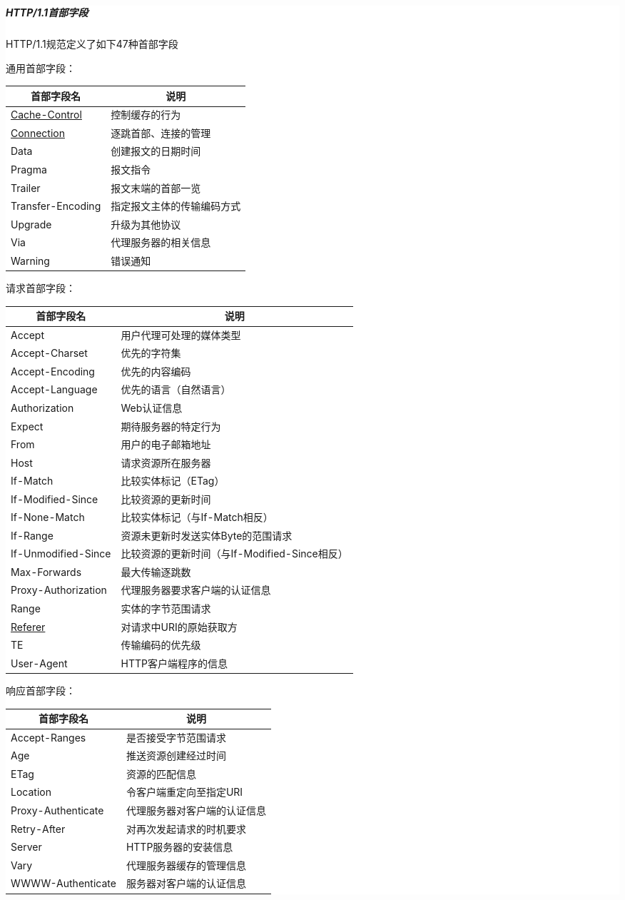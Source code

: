 ##### **HTTP/1.1首部字段**

HTTP/1.1规范定义了如下47种首部字段

通用首部字段：

首部字段名|说明
----|---
[Cache-Control](#cache-control)|控制缓存的行为
[Connection](#connection)|逐跳首部、连接的管理
Data|创建报文的日期时间
Pragma|报文指令
Trailer|报文末端的首部一览
Transfer-Encoding|指定报文主体的传输编码方式
Upgrade|升级为其他协议
Via|代理服务器的相关信息
Warning|错误通知

请求首部字段：

首部字段名|说明
---|----
Accept|用户代理可处理的媒体类型
Accept-Charset|优先的字符集
Accept-Encoding|优先的内容编码
Accept-Language|优先的语言（自然语言）
Authorization|Web认证信息
Expect|期待服务器的特定行为
From|用户的电子邮箱地址
Host|请求资源所在服务器
If-Match|比较实体标记（ETag）
If-Modified-Since|比较资源的更新时间
If-None-Match|比较实体标记（与If-Match相反）
If-Range|资源未更新时发送实体Byte的范围请求
If-Unmodified-Since|比较资源的更新时间（与If-Modified-Since相反）
Max-Forwards|最大传输逐跳数
Proxy-Authorization|代理服务器要求客户端的认证信息
Range|实体的字节范围请求
[Referer](#referer)|对请求中URI的原始获取方
TE|传输编码的优先级
User-Agent|HTTP客户端程序的信息

响应首部字段：

首部字段名|说明
---|---
Accept-Ranges|是否接受字节范围请求
Age|推送资源创建经过时间
ETag|资源的匹配信息
Location|令客户端重定向至指定URI
Proxy-Authenticate|代理服务器对客户端的认证信息
Retry-After|对再次发起请求的时机要求
Server|HTTP服务器的安装信息
Vary|代理服务器缓存的管理信息
WWWW-Authenticate|服务器对客户端的认证信息
